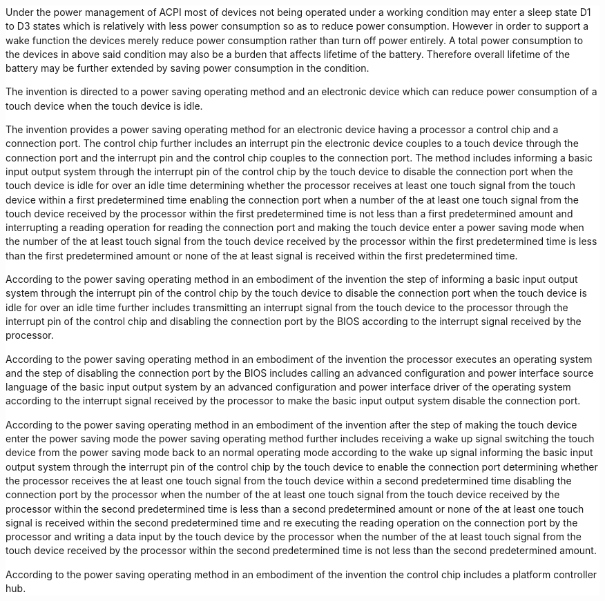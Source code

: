 Under the power management of ACPI most of devices not being operated under a working condition may enter a sleep state D1 to D3 states which is relatively with less power consumption so as to reduce power consumption. However in order to support a wake function the devices merely reduce power consumption rather than turn off power entirely. A total power consumption to the devices in above said condition may also be a burden that affects lifetime of the battery. Therefore overall lifetime of the battery may be further extended by saving power consumption in the condition.

The invention is directed to a power saving operating method and an electronic device which can reduce power consumption of a touch device when the touch device is idle.

The invention provides a power saving operating method for an electronic device having a processor a control chip and a connection port. The control chip further includes an interrupt pin the electronic device couples to a touch device through the connection port and the interrupt pin and the control chip couples to the connection port. The method includes informing a basic input output system through the interrupt pin of the control chip by the touch device to disable the connection port when the touch device is idle for over an idle time determining whether the processor receives at least one touch signal from the touch device within a first predetermined time enabling the connection port when a number of the at least one touch signal from the touch device received by the processor within the first predetermined time is not less than a first predetermined amount and interrupting a reading operation for reading the connection port and making the touch device enter a power saving mode when the number of the at least touch signal from the touch device received by the processor within the first predetermined time is less than the first predetermined amount or none of the at least signal is received within the first predetermined time.

According to the power saving operating method in an embodiment of the invention the step of informing a basic input output system through the interrupt pin of the control chip by the touch device to disable the connection port when the touch device is idle for over an idle time further includes transmitting an interrupt signal from the touch device to the processor through the interrupt pin of the control chip and disabling the connection port by the BIOS according to the interrupt signal received by the processor.

According to the power saving operating method in an embodiment of the invention the processor executes an operating system and the step of disabling the connection port by the BIOS includes calling an advanced configuration and power interface source language of the basic input output system by an advanced configuration and power interface driver of the operating system according to the interrupt signal received by the processor to make the basic input output system disable the connection port.

According to the power saving operating method in an embodiment of the invention after the step of making the touch device enter the power saving mode the power saving operating method further includes receiving a wake up signal switching the touch device from the power saving mode back to an normal operating mode according to the wake up signal informing the basic input output system through the interrupt pin of the control chip by the touch device to enable the connection port determining whether the processor receives the at least one touch signal from the touch device within a second predetermined time disabling the connection port by the processor when the number of the at least one touch signal from the touch device received by the processor within the second predetermined time is less than a second predetermined amount or none of the at least one touch signal is received within the second predetermined time and re executing the reading operation on the connection port by the processor and writing a data input by the touch device by the processor when the number of the at least touch signal from the touch device received by the processor within the second predetermined time is not less than the second predetermined amount.

According to the power saving operating method in an embodiment of the invention the control chip includes a platform controller hub.
